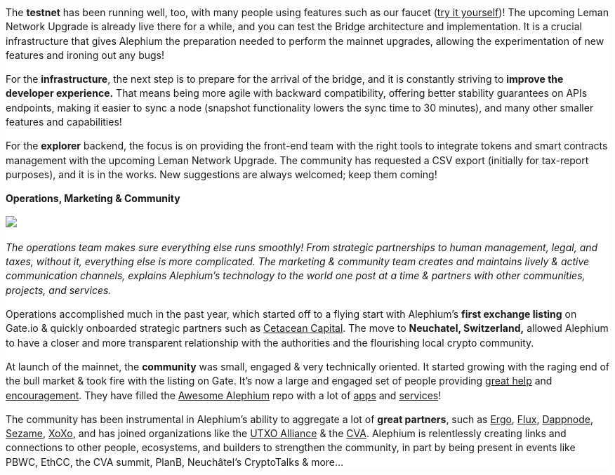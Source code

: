 The **testnet** has been running well, too, with many people using features such as our faucet (<a href="https://twitter.com/alephium/status/1577302092586553344" class="markup--anchor markup--p-anchor" data-href="https://twitter.com/alephium/status/1577302092586553344" rel="noopener" target="_blank">try it yourself</a>)! The upcoming Leman Network Upgrade is already live there for a while, and you can test the Bridge architecture and implementation. It is a crucial infrastructure that gives Alephium the preparation needed to perform the mainnet upgrades, allowing the experimentation of new features and ironing out any bugs!

For the **infrastructure**, the next step is to prepare for the arrival of the bridge, and it is constantly striving to **improve the developer experience.** That means being more agile with backward compatibility, offering better stability guarantees on APIs endpoints, making it easier to sync a node (snapshot functionality lowers the sync time to 30 minutes), and many other smaller features and capabilities!

For the **explorer** backend, the focus is on providing the front-end team with the right tools to integrate tokens and smart contracts management with the upcoming Leman Network Upgrade. The community has requested a CSV export (initially for tax-report purposes), and it is in the works. New suggestions are always welcomed; keep them coming!

**Operations, Marketing & Community**

![](https://cdn-images-1.medium.com/max/800/0*2EwCCvsyEtzv9Gd4)

_The operations team makes sure everything else runs smoothly! From strategic partnerships to human management, legal, and taxes, without it, everything else is more complicated. The marketing & community team creates and maintains lively & active communication channels, explains Alephium’s technology to the world one post at a time & partners with other communities, projects, and services._

Operations accomplished much in the past year, which started off to a flying start with Alephium’s **first exchange listing** on Gate.io & quickly onboarded strategic partners such as <a href="https://cetacean.capital/" class="markup--anchor markup--p-anchor" data-href="https://cetacean.capital/" rel="noopener" target="_blank">Cetacean Capital</a>. The move to **Neuchatel, Switzerland,** allowed Alephium to have a closer and more transparent relationship with the authorities and the flourishing local crypto community.

At launch of the mainnet, the **community** was small, engaged & very technically oriented. It started growing with the raging end of the bull market & took fire with the listing on Gate. It’s now a large and engaged set of people providing <a href="https://github.com/sven-hash/" class="markup--anchor markup--p-anchor" data-href="https://github.com/sven-hash/" rel="noopener" target="_blank">great help</a> and <a href="https://github.com/wilhelmkallstrom" class="markup--anchor markup--p-anchor" data-href="https://github.com/wilhelmkallstrom" rel="noopener" target="_blank">encouragement</a>. They have filled the <a href="https://github.com/alephium/awesome-alephium" class="markup--anchor markup--p-anchor" data-href="https://github.com/alephium/awesome-alephium" rel="noopener" target="_blank">Awesome Alephium</a> repo with a lot of <a href="https://sezame.app/" class="markup--anchor markup--p-anchor" data-href="https://sezame.app/" rel="noopener" target="_blank">apps</a> and <a href="https://alph-top.web.app/" class="markup--anchor markup--p-anchor" data-href="https://alph-top.web.app/" rel="noopener" target="_blank">services</a>!

The community has been instrumental in Alephium’s ability to aggregate a lot of **great partners**, such as <a href="https://ergoplatform.org/en/" class="markup--anchor markup--p-anchor" data-href="https://ergoplatform.org/en/" rel="noopener" target="_blank">Ergo</a>, <a href="https://runonflux.io/" class="markup--anchor markup--p-anchor" data-href="https://runonflux.io/" rel="noopener" target="_blank">Flux</a>, <a href="https://www.dappnode.io/" class="markup--anchor markup--p-anchor" data-href="https://www.dappnode.io/" rel="noopener" target="_blank">Dappnode</a>, <a href="https://sezame.app/" class="markup--anchor markup--p-anchor" data-href="https://sezame.app/" rel="noopener" target="_blank">Sezame</a>, <a href="https://xoxo.com.br/" class="markup--anchor markup--p-anchor" data-href="https://xoxo.com.br/" rel="noopener" target="_blank">XoXo</a>, and has joined organizations like the <a href="https://utxo-alliance.org/" class="markup--anchor markup--p-anchor" data-href="https://utxo-alliance.org/" rel="noopener" target="_blank">UTXO Alliance</a> & the <a href="https://cryptovalley.swiss/" class="markup--anchor markup--p-anchor" data-href="https://cryptovalley.swiss/" rel="noopener" target="_blank">CVA</a>. Alephium is relentlessly creating links and connections to other people, ecosystems, and builders to strengthen the community, in part by being present in events like PBWC, EthCC, the CVA summit, PlanB, Neuchâtel’s CryptoTalks & more…

